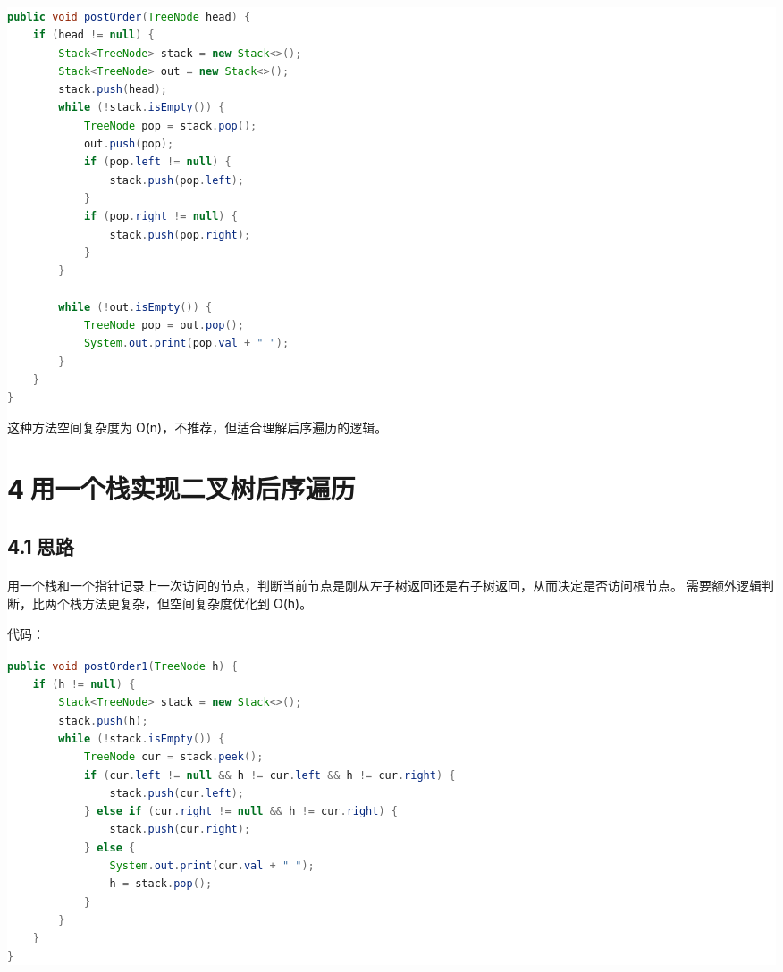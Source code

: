 ```java
public void postOrder(TreeNode head) {
    if (head != null) {
        Stack<TreeNode> stack = new Stack<>();
        Stack<TreeNode> out = new Stack<>();
        stack.push(head);
        while (!stack.isEmpty()) {
            TreeNode pop = stack.pop();
            out.push(pop);
            if (pop.left != null) {
                stack.push(pop.left);
            }
            if (pop.right != null) {
                stack.push(pop.right);
            }
        }

        while (!out.isEmpty()) {
            TreeNode pop = out.pop();
            System.out.print(pop.val + " ");
        }
    }
}
```

这种方法空间复杂度为 O(n)，不推荐，但适合理解后序遍历的逻辑。

# 4 用一个栈实现二叉树后序遍历

## 4.1 思路

用一个栈和一个指针记录上一次访问的节点，判断当前节点是刚从左子树返回还是右子树返回，从而决定是否访问根节点。
需要额外逻辑判断，比两个栈方法更复杂，但空间复杂度优化到 O(h)。

代码：

```java
public void postOrder1(TreeNode h) {
    if (h != null) {
        Stack<TreeNode> stack = new Stack<>();
        stack.push(h);
        while (!stack.isEmpty()) {
            TreeNode cur = stack.peek();
            if (cur.left != null && h != cur.left && h != cur.right) {
                stack.push(cur.left);
            } else if (cur.right != null && h != cur.right) {
                stack.push(cur.right);
            } else {
                System.out.print(cur.val + " ");
                h = stack.pop();
            }
        }
    }
}
```
